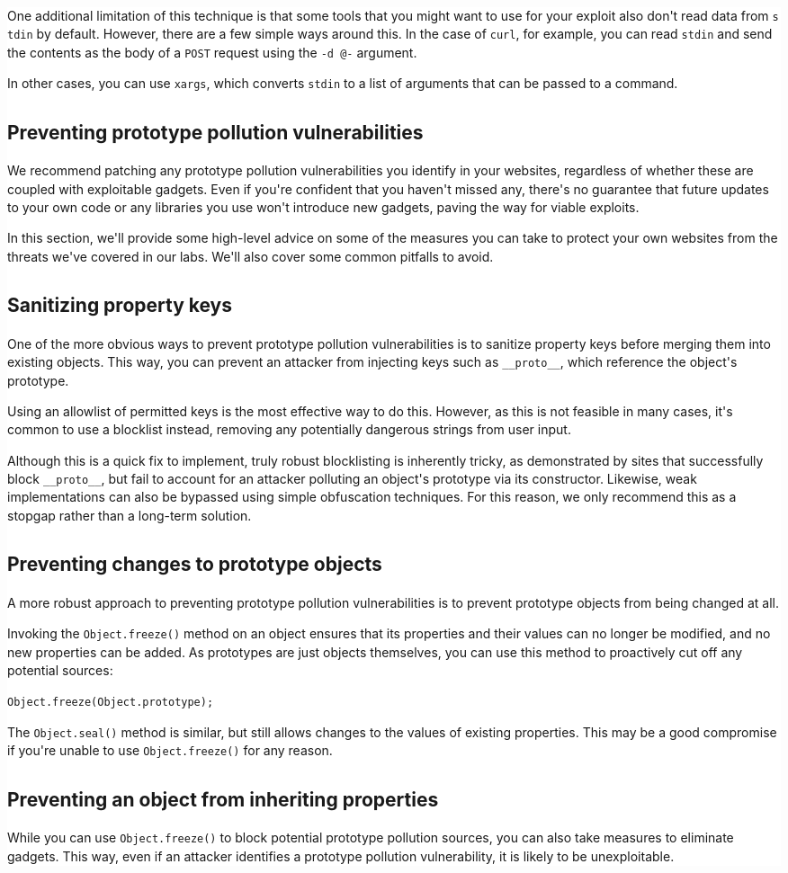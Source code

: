 One additional limitation of this technique is that some tools that you might want to use for your exploit also don't read data from `stdin` by default. However, there are a few simple ways around this. In the case of `curl`, for example, you can read `stdin` and send the contents as the body of a `POST` request using the `-d @-` argument.

In other cases, you can use `xargs`, which converts `stdin` to a list of arguments that can be passed to a command.

## Preventing prototype pollution vulnerabilities

We recommend patching any prototype pollution vulnerabilities you identify in your websites, regardless of whether these are coupled with exploitable gadgets. Even if you're confident that you haven't missed any, there's no guarantee that future updates to your own code or any libraries you use won't introduce new gadgets, paving the way for viable exploits.

In this section, we'll provide some high-level advice on some of the measures you can take to protect your own websites from the threats we've covered in our labs. We'll also cover some common pitfalls to avoid.

## Sanitizing property keys

One of the more obvious ways to prevent prototype pollution vulnerabilities is to sanitize property keys before merging them into existing objects. This way, you can prevent an attacker from injecting keys such as `__proto__`, which reference the object's prototype.

Using an allowlist of permitted keys is the most effective way to do this. However, as this is not feasible in many cases, it's common to use a blocklist instead, removing any potentially dangerous strings from user input.

Although this is a quick fix to implement, truly robust blocklisting is inherently tricky, as demonstrated by sites that successfully block `__proto__`, but fail to account for an attacker polluting an object's prototype via its constructor. Likewise, weak implementations can also be bypassed using simple obfuscation techniques. For this reason, we only recommend this as a stopgap rather than a long-term solution.

## Preventing changes to prototype objects

A more robust approach to preventing prototype pollution vulnerabilities is to prevent prototype objects from being changed at all.

Invoking the `Object.freeze()` method on an object ensures that its properties and their values can no longer be modified, and no new properties can be added. As prototypes are just objects themselves, you can use this method to proactively cut off any potential sources:

`Object.freeze(Object.prototype);`

The `Object.seal()` method is similar, but still allows changes to the values of existing properties. This may be a good compromise if you're unable to use `Object.freeze()` for any reason.

## Preventing an object from inheriting properties

While you can use `Object.freeze()` to block potential prototype pollution sources, you can also take measures to eliminate gadgets. This way, even if an attacker identifies a prototype pollution vulnerability, it is likely to be unexploitable.
